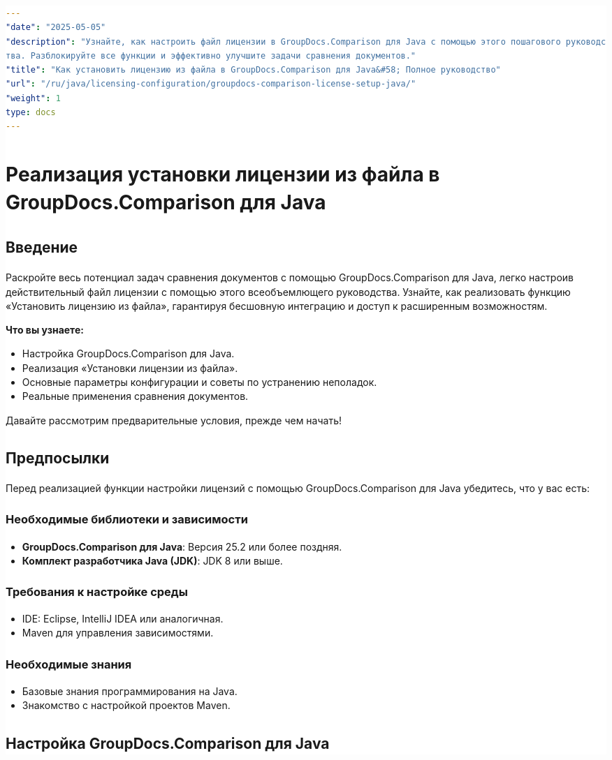 ```yaml
---
"date": "2025-05-05"
"description": "Узнайте, как настроить файл лицензии в GroupDocs.Comparison для Java с помощью этого пошагового руководства. Разблокируйте все функции и эффективно улучшите задачи сравнения документов."
"title": "Как установить лицензию из файла в GroupDocs.Comparison для Java&#58; Полное руководство"
"url": "/ru/java/licensing-configuration/groupdocs-comparison-license-setup-java/"
"weight": 1
type: docs
---
```

# Реализация установки лицензии из файла в GroupDocs.Comparison для Java

## Введение

Раскройте весь потенциал задач сравнения документов с помощью GroupDocs.Comparison для Java, легко настроив действительный файл лицензии с помощью этого всеобъемлющего руководства. Узнайте, как реализовать функцию «Установить лицензию из файла», гарантируя бесшовную интеграцию и доступ к расширенным возможностям.

**Что вы узнаете:**
- Настройка GroupDocs.Comparison для Java.
- Реализация «Установки лицензии из файла». 
- Основные параметры конфигурации и советы по устранению неполадок.
- Реальные применения сравнения документов.

Давайте рассмотрим предварительные условия, прежде чем начать!

## Предпосылки

Перед реализацией функции настройки лицензий с помощью GroupDocs.Comparison для Java убедитесь, что у вас есть:

### Необходимые библиотеки и зависимости
- **GroupDocs.Comparison для Java**: Версия 25.2 или более поздняя.
- **Комплект разработчика Java (JDK)**: JDK 8 или выше.

### Требования к настройке среды
- IDE: Eclipse, IntelliJ IDEA или аналогичная.
- Maven для управления зависимостями.

### Необходимые знания
- Базовые знания программирования на Java.
- Знакомство с настройкой проектов Maven.

## Настройка GroupDocs.Comparison для Java
